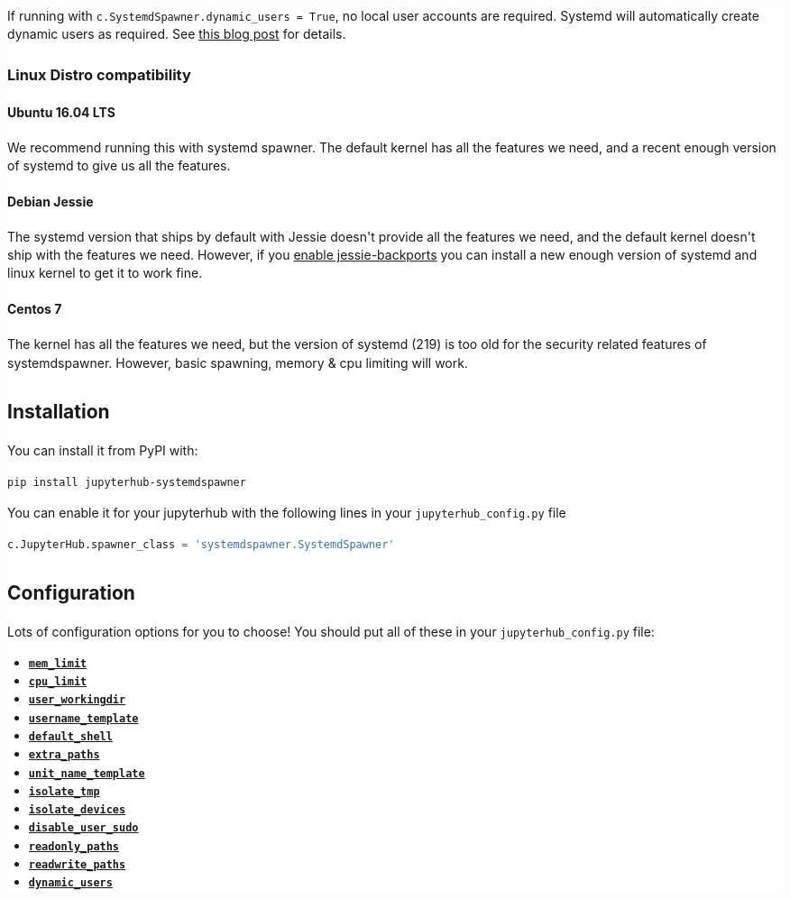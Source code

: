 If running with `c.SystemdSpawner.dynamic_users = True`, no local user accounts
are required. Systemd will automatically create dynamic users as required.
See [this blog post](http://0pointer.net/blog/dynamic-users-with-systemd.html) for
details.

### Linux Distro compatibility ##

#### Ubuntu 16.04 LTS ###

We recommend running this with systemd spawner. The default kernel has all the features
we need, and a recent enough version of systemd to give us all the features.

#### Debian Jessie ####

The systemd version that ships by default with Jessie doesn't provide all the features
we need, and the default kernel doesn't ship with the features we need. However, if
you [enable jessie-backports](https://backports.debian.org/Instructions/) you can
install a new enough version of systemd and linux kernel to get it to work fine.

#### Centos 7 ####

The kernel has all the features we need, but the version of systemd (219) is too old
for the security related features of systemdspawner. However, basic spawning,
memory & cpu limiting will work.


## Installation ##

You can install it from PyPI with:

```bash
pip install jupyterhub-systemdspawner
```

You can enable it for your jupyterhub with the following lines in your
`jupyterhub_config.py` file

```python
c.JupyterHub.spawner_class = 'systemdspawner.SystemdSpawner'
```

## Configuration ##

Lots of configuration options for you to choose! You should put all of these
in your `jupyterhub_config.py` file:

- **[`mem_limit`](#mem_limit)**
- **[`cpu_limit`](#cpu_limit)**
- **[`user_workingdir`](#user_workingdir)**
- **[`username_template`](#username_template)**
- **[`default_shell`](#default_shell)**
- **[`extra_paths`](#extra_paths)**
- **[`unit_name_template`](#unit_name_template)**
- **[`isolate_tmp`](#isolate_tmp)**
- **[`isolate_devices`](#isolate_devices)**
- **[`disable_user_sudo`](#disable_user_sudo)**
- **[`readonly_paths`](#readonly_paths)**
- **[`readwrite_paths`](#readwrite_paths)**
- **[`dynamic_users`](#dynamic_users)**
